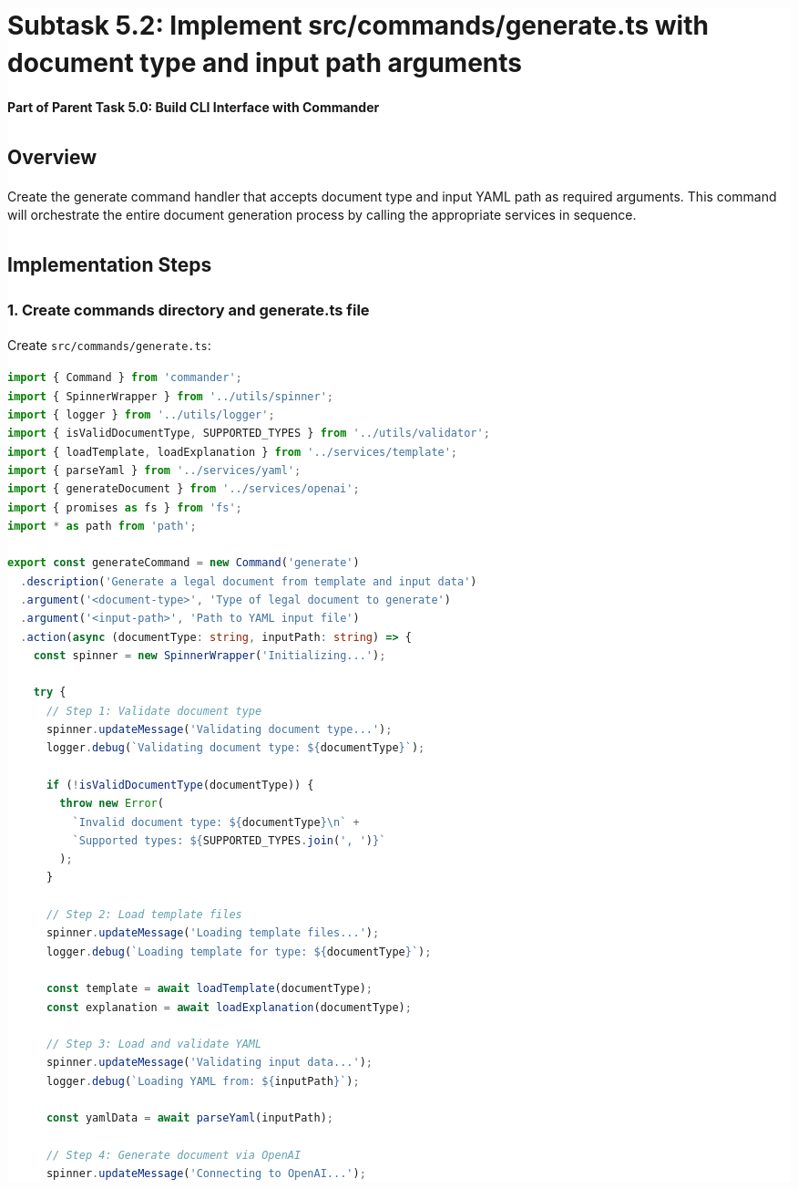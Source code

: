 # Subtask 5.2: Implement src/commands/generate.ts with document type and input path arguments

**Part of Parent Task 5.0: Build CLI Interface with Commander**

## Overview

Create the generate command handler that accepts document type and input YAML path as required arguments. This command will orchestrate the entire document generation process by calling the appropriate services in sequence.

## Implementation Steps

### 1. Create commands directory and generate.ts file

Create `src/commands/generate.ts`:

```typescript
import { Command } from 'commander';
import { SpinnerWrapper } from '../utils/spinner';
import { logger } from '../utils/logger';
import { isValidDocumentType, SUPPORTED_TYPES } from '../utils/validator';
import { loadTemplate, loadExplanation } from '../services/template';
import { parseYaml } from '../services/yaml';
import { generateDocument } from '../services/openai';
import { promises as fs } from 'fs';
import * as path from 'path';

export const generateCommand = new Command('generate')
  .description('Generate a legal document from template and input data')
  .argument('<document-type>', 'Type of legal document to generate')
  .argument('<input-path>', 'Path to YAML input file')
  .action(async (documentType: string, inputPath: string) => {
    const spinner = new SpinnerWrapper('Initializing...');
    
    try {
      // Step 1: Validate document type
      spinner.updateMessage('Validating document type...');
      logger.debug(`Validating document type: ${documentType}`);
      
      if (!isValidDocumentType(documentType)) {
        throw new Error(
          `Invalid document type: ${documentType}\n` +
          `Supported types: ${SUPPORTED_TYPES.join(', ')}`
        );
      }
      
      // Step 2: Load template files
      spinner.updateMessage('Loading template files...');
      logger.debug(`Loading template for type: ${documentType}`);
      
      const template = await loadTemplate(documentType);
      const explanation = await loadExplanation(documentType);
      
      // Step 3: Load and validate YAML
      spinner.updateMessage('Validating input data...');
      logger.debug(`Loading YAML from: ${inputPath}`);
      
      const yamlData = await parseYaml(inputPath);
      
      // Step 4: Generate document via OpenAI
      spinner.updateMessage('Connecting to OpenAI...');
```